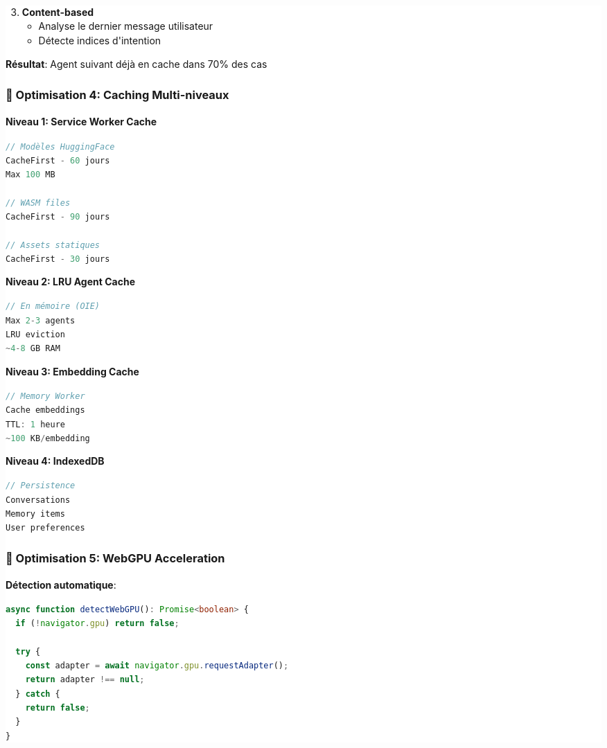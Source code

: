 3. **Content-based**
   - Analyse le dernier message utilisateur
   - Détecte indices d'intention

**Résultat**: Agent suivant déjà en cache dans 70% des cas

### 💾 Optimisation 4: Caching Multi-niveaux

**Niveau 1: Service Worker Cache**
```typescript
// Modèles HuggingFace
CacheFirst - 60 jours
Max 100 MB

// WASM files
CacheFirst - 90 jours

// Assets statiques
CacheFirst - 30 jours
```

**Niveau 2: LRU Agent Cache**
```typescript
// En mémoire (OIE)
Max 2-3 agents
LRU eviction
~4-8 GB RAM
```

**Niveau 3: Embedding Cache**
```typescript
// Memory Worker
Cache embeddings
TTL: 1 heure
~100 KB/embedding
```

**Niveau 4: IndexedDB**
```typescript
// Persistence
Conversations
Memory items
User preferences
```

### 🎯 Optimisation 5: WebGPU Acceleration

**Détection automatique**:
```typescript
async function detectWebGPU(): Promise<boolean> {
  if (!navigator.gpu) return false;
  
  try {
    const adapter = await navigator.gpu.requestAdapter();
    return adapter !== null;
  } catch {
    return false;
  }
}
```
